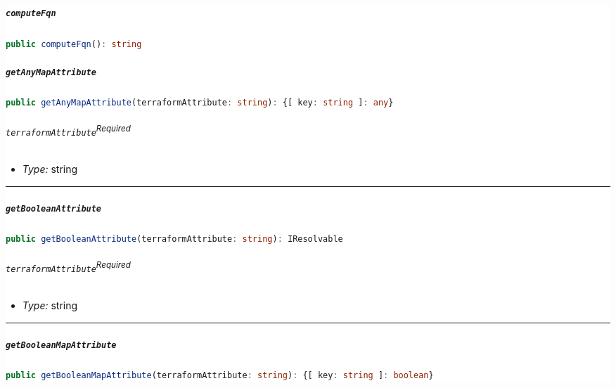 
##### `computeFqn` <a name="computeFqn" id="@cdktf/provider-opentelekomcloud.dataOpentelekomcloudApigwGroupsV2.DataOpentelekomcloudApigwGroupsV2GroupsEnvironmentOutputReference.computeFqn"></a>

```typescript
public computeFqn(): string
```

##### `getAnyMapAttribute` <a name="getAnyMapAttribute" id="@cdktf/provider-opentelekomcloud.dataOpentelekomcloudApigwGroupsV2.DataOpentelekomcloudApigwGroupsV2GroupsEnvironmentOutputReference.getAnyMapAttribute"></a>

```typescript
public getAnyMapAttribute(terraformAttribute: string): {[ key: string ]: any}
```

###### `terraformAttribute`<sup>Required</sup> <a name="terraformAttribute" id="@cdktf/provider-opentelekomcloud.dataOpentelekomcloudApigwGroupsV2.DataOpentelekomcloudApigwGroupsV2GroupsEnvironmentOutputReference.getAnyMapAttribute.parameter.terraformAttribute"></a>

- *Type:* string

---

##### `getBooleanAttribute` <a name="getBooleanAttribute" id="@cdktf/provider-opentelekomcloud.dataOpentelekomcloudApigwGroupsV2.DataOpentelekomcloudApigwGroupsV2GroupsEnvironmentOutputReference.getBooleanAttribute"></a>

```typescript
public getBooleanAttribute(terraformAttribute: string): IResolvable
```

###### `terraformAttribute`<sup>Required</sup> <a name="terraformAttribute" id="@cdktf/provider-opentelekomcloud.dataOpentelekomcloudApigwGroupsV2.DataOpentelekomcloudApigwGroupsV2GroupsEnvironmentOutputReference.getBooleanAttribute.parameter.terraformAttribute"></a>

- *Type:* string

---

##### `getBooleanMapAttribute` <a name="getBooleanMapAttribute" id="@cdktf/provider-opentelekomcloud.dataOpentelekomcloudApigwGroupsV2.DataOpentelekomcloudApigwGroupsV2GroupsEnvironmentOutputReference.getBooleanMapAttribute"></a>

```typescript
public getBooleanMapAttribute(terraformAttribute: string): {[ key: string ]: boolean}
```
